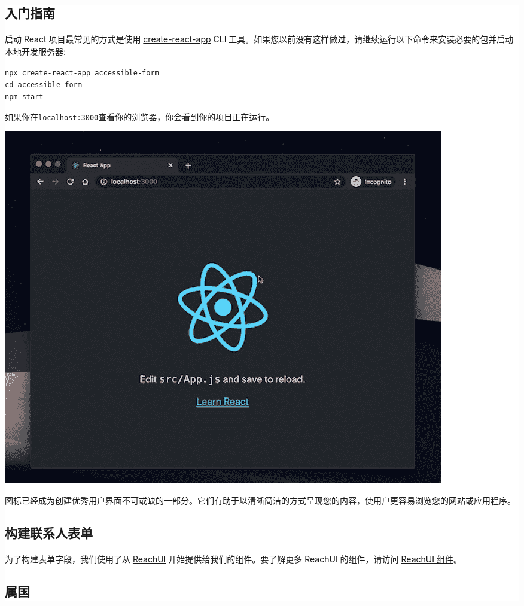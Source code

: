 ## 入门指南

启动 React 项目最常见的方式是使用 [create-react-app](https://reactjs.org/docs/create-a-new-react-app.html) CLI 工具。如果您以前没有这样做过，请继续运行以下命令来安装必要的包并启动本地开发服务器:

```
npx create-react-app accessible-form
cd accessible-form
npm start
```

如果你在`localhost:3000`查看你的浏览器，你会看到你的项目正在运行。

![](img/4a717e8c0582463d28ec660e28a57ad4.png)

图标已经成为创建优秀用户界面不可或缺的一部分。它们有助于以清晰简洁的方式呈现您的内容，使用户更容易浏览您的网站或应用程序。

## 构建联系人表单

为了构建表单字段，我们使用了从 [ReachUI](https://reacttraining.com/reach-ui/) 开始提供给我们的组件。要了解更多 ReachUI 的组件，请访问 [ReachUI 组件](https://reacttraining.com/reach-ui/)。

## 属国
